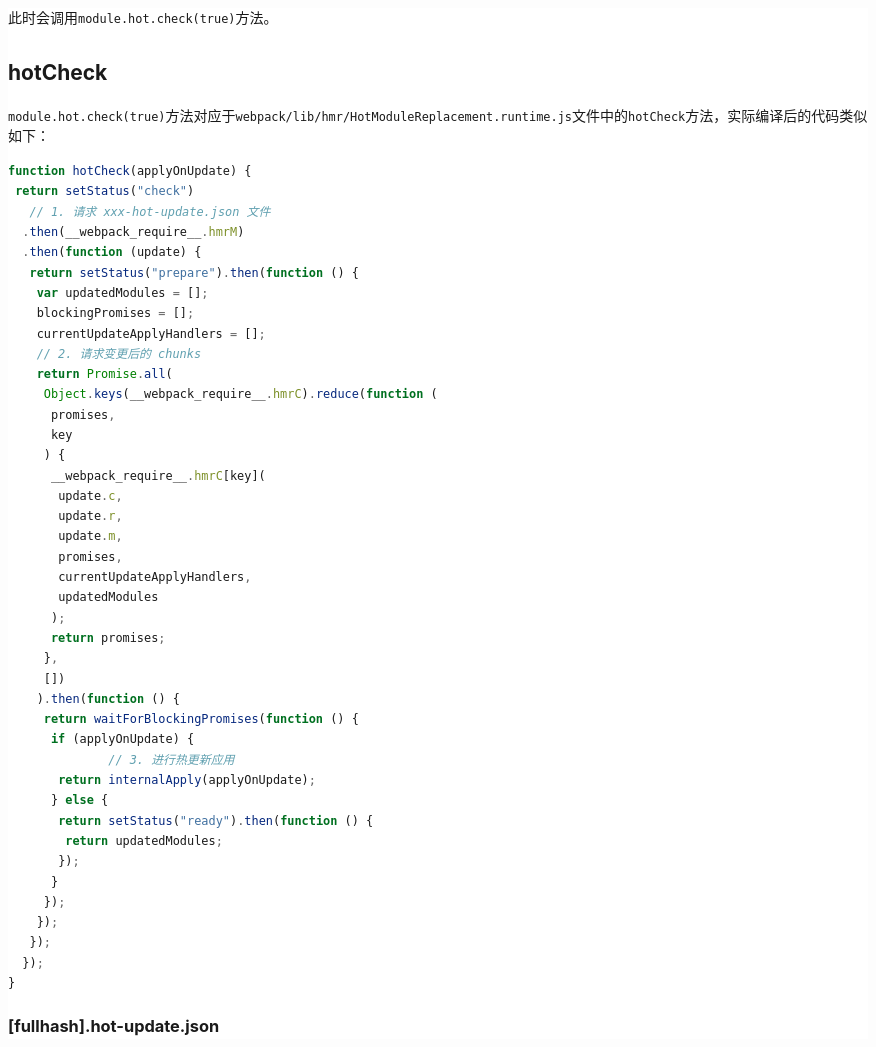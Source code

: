 此时会调用`module.hot.check(true)`方法。

## hotCheck

`module.hot.check(true)`方法对应于`webpack/lib/hmr/HotModuleReplacement.runtime.js`文件中的`hotCheck`方法，实际编译后的代码类似如下：

```javascript
function hotCheck(applyOnUpdate) {
 return setStatus("check")
   // 1. 请求 xxx-hot-update.json 文件
  .then(__webpack_require__.hmrM)
  .then(function (update) {
   return setStatus("prepare").then(function () {
    var updatedModules = [];
    blockingPromises = [];
    currentUpdateApplyHandlers = [];
    // 2. 请求变更后的 chunks
    return Promise.all(
     Object.keys(__webpack_require__.hmrC).reduce(function (
      promises,
      key
     ) {
      __webpack_require__.hmrC[key](
       update.c,
       update.r,
       update.m,
       promises,
       currentUpdateApplyHandlers,
       updatedModules
      );
      return promises;
     },
     [])
    ).then(function () {
     return waitForBlockingPromises(function () {
      if (applyOnUpdate) {
              // 3. 进行热更新应用
       return internalApply(applyOnUpdate);
      } else {
       return setStatus("ready").then(function () {
        return updatedModules;
       });
      }
     });
    });
   });
  });
}
```

### [fullhash].hot-update.json
